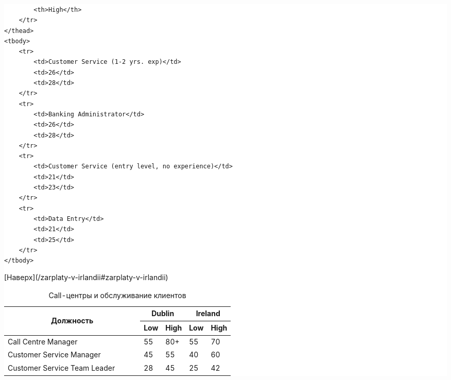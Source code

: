             <th>High</th>
        </tr>
    </thead>
    <tbody>
        <tr>
            <td>Customer Service (1-2 yrs. exp)</td>
            <td>26</td>
            <td>28</td>
        </tr>
        <tr>
            <td>Banking Administrator</td>
            <td>26</td>
            <td>28</td>
        </tr>
        <tr>
            <td>Customer Service (entry level, no experience)</td>
            <td>21</td>
            <td>23</td>
        </tr>
        <tr>
            <td>Data Entry</td>
            <td>21</td>
            <td>25</td>
        </tr>
    </tbody>  
</table>
[Наверх](/zarplaty-v-irlandii#zarplaty-v-irlandii)
<table class="table" id="call-centry-i-obsluzhivanie-klientov">
      <caption>Call-центры и обслуживание клиентов</caption>
      <thead>
    	<tr>
    		<th rowspan="2" style="width: 60%; vertical-align: middle;">Должность</th>
      		<th colspan="2" style="text-align: center; width: 20%;">Dublin</th>
	      	<th colspan="2" style="text-align: center; width: 20%;">Ireland</th>
    	</tr>
        <tr>
        	<th>Low</th>
            <th>High</th>
            <th>Low</th>
            <th>High</th>
        </tr>
	</thead>
      <tbody>
         <tr>
         <td>Call Centre Manager</td>
            <td>55</td>
            <td>80+</td>
            <td>55</td>
            <td>70</td>
        </tr>
        <tr>
            <td>Customer Service Manager</td>
            <td>45</td>
            <td>55</td>
            <td>40</td>
            <td>60</td>
        </tr>
        <tr>
            <td>Customer Service Team Leader</td>
            <td>28</td>
            <td>45</td>
            <td>25</td>
            <td>42</td>
        </tr>